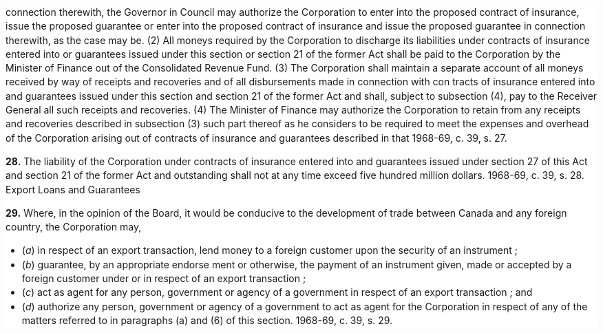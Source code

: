 connection therewith,
the Governor in Council may authorize the
Corporation to enter into the proposed
contract of insurance, issue the proposed
guarantee or enter into the proposed contract
of insurance and issue the proposed guarantee
in connection therewith, as the case may be.
(2) All moneys required by the Corporation
to discharge its liabilities under contracts of
insurance entered into or guarantees issued
under this section or section 21 of the former
Act shall be paid to the Corporation by the
Minister of Finance out of the Consolidated
Revenue Fund.
(3) The Corporation shall maintain a
separate account of all moneys received by
way of receipts and recoveries and of all
disbursements made in connection with con
tracts of insurance entered into and guarantees
issued under this section and section 21 of the
former Act and shall, subject to subsection (4),
pay to the Receiver General all such receipts
and recoveries.
(4) The Minister of Finance may authorize
the Corporation to retain from any receipts
and recoveries described in subsection (3) such
part thereof as he considers to be required to
meet the expenses and overhead of the
Corporation arising out of contracts of
insurance and guarantees described in that
1968-69, c. 39, s. 27.

**28.** The liability of the Corporation under
contracts of insurance entered into and
guarantees issued under section 27 of this Act
and section 21 of the former Act and
outstanding shall not at any time exceed five
hundred million dollars. 1968-69, c. 39, s. 28.
Export Loans and Guarantees

**29.** Where, in the opinion of the Board, it
would be conducive to the development of
trade between Canada and any foreign
country, the Corporation may,
  * (_a_) in respect of an export transaction, lend
money to a foreign customer upon the
security of an instrument ;
  * (_b_) guarantee, by an appropriate endorse
ment or otherwise, the payment of an
instrument given, made or accepted by a
foreign customer under or in respect of an
export transaction ;
  * (_c_) act as agent for any person, government
or agency of a government in respect of an
export transaction ; and
  * (_d_) authorize any person, government or
agency of a government to act as agent for
the Corporation in respect of any of the
matters referred to in paragraphs (a) and
(6) of this section. 1968-69, c. 39, s. 29.

